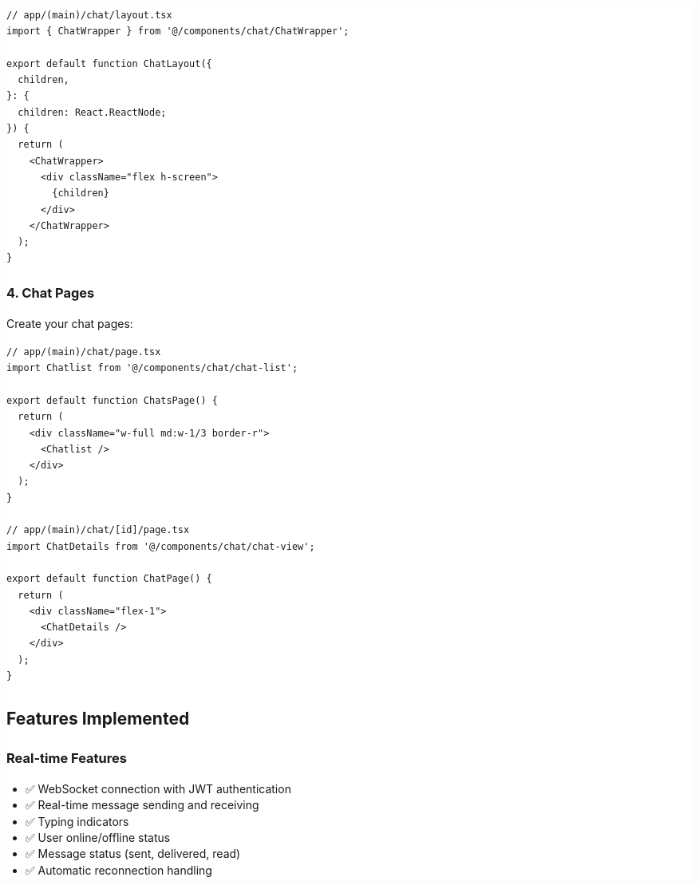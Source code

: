 ```tsx
// app/(main)/chat/layout.tsx
import { ChatWrapper } from '@/components/chat/ChatWrapper';

export default function ChatLayout({
  children,
}: {
  children: React.ReactNode;
}) {
  return (
    <ChatWrapper>
      <div className="flex h-screen">
        {children}
      </div>
    </ChatWrapper>
  );
}
```

### 4. Chat Pages
Create your chat pages:

```tsx
// app/(main)/chat/page.tsx
import Chatlist from '@/components/chat/chat-list';

export default function ChatsPage() {
  return (
    <div className="w-full md:w-1/3 border-r">
      <Chatlist />
    </div>
  );
}

// app/(main)/chat/[id]/page.tsx
import ChatDetails from '@/components/chat/chat-view';

export default function ChatPage() {
  return (
    <div className="flex-1">
      <ChatDetails />
    </div>
  );
}
```

## Features Implemented

### Real-time Features
- ✅ WebSocket connection with JWT authentication
- ✅ Real-time message sending and receiving
- ✅ Typing indicators
- ✅ User online/offline status
- ✅ Message status (sent, delivered, read)
- ✅ Automatic reconnection handling
